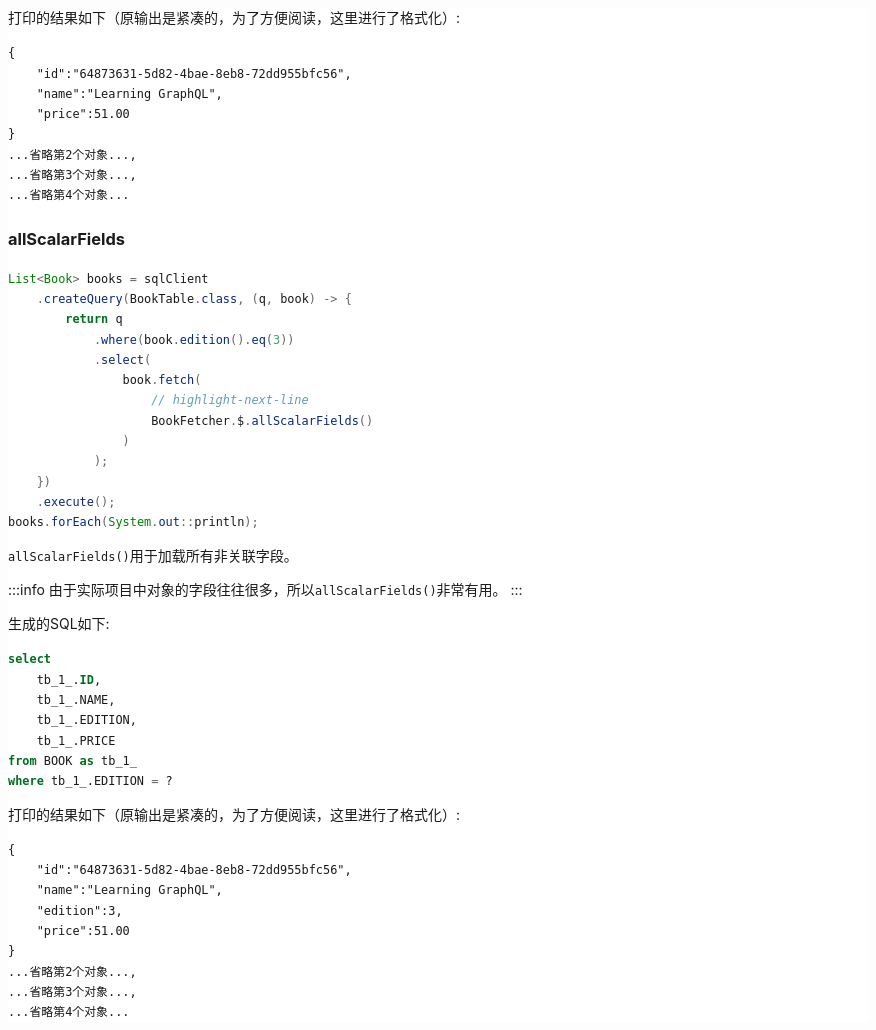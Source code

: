 打印的结果如下（原输出是紧凑的，为了方便阅读，这里进行了格式化）:

```
{
    "id":"64873631-5d82-4bae-8eb8-72dd955bfc56",
    "name":"Learning GraphQL",
    "price":51.00
}
...省略第2个对象...,
...省略第3个对象...,
...省略第4个对象...
```

### allScalarFields

```java
List<Book> books = sqlClient
    .createQuery(BookTable.class, (q, book) -> {
        return q
            .where(book.edition().eq(3))
            .select(
                book.fetch(
                    // highlight-next-line
                    BookFetcher.$.allScalarFields()
                )
            );
    })
    .execute();
books.forEach(System.out::println);
```

`allScalarFields()`用于加载所有非关联字段。

:::info
由于实际项目中对象的字段往往很多，所以`allScalarFields()`非常有用。
:::

生成的SQL如下:

```sql
select 
    tb_1_.ID, 
    tb_1_.NAME, 
    tb_1_.EDITION, 
    tb_1_.PRICE   
from BOOK as tb_1_ 
where tb_1_.EDITION = ?
```

打印的结果如下（原输出是紧凑的，为了方便阅读，这里进行了格式化）:
```
{
    "id":"64873631-5d82-4bae-8eb8-72dd955bfc56",
    "name":"Learning GraphQL",
    "edition":3,
    "price":51.00
}
...省略第2个对象...,
...省略第3个对象...,
...省略第4个对象...
```
